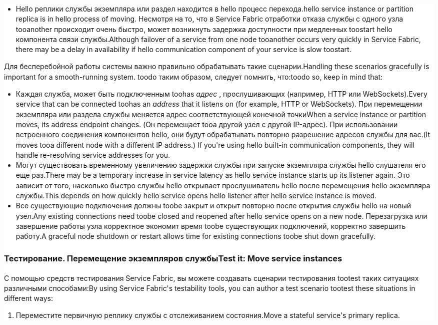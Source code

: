 * <span data-ttu-id="2bef2-126">Hello реплики службы экземпляра или раздел находится в hello процесс перехода.</span><span class="sxs-lookup"><span data-stu-id="2bef2-126">hello service instance or partition replica is in hello process of moving.</span></span> <span data-ttu-id="2bef2-127">Несмотря на то, что в Service Fabric отработки отказа службы с одного узла tooanother происходит очень быстро, может возникнуть задержка доступности при медленных toostart hello компонента связи службы.</span><span class="sxs-lookup"><span data-stu-id="2bef2-127">Although failover of a service from one node tooanother occurs very quickly in Service Fabric, there may be a delay in availability if hello communication component of your service is slow toostart.</span></span>

<span data-ttu-id="2bef2-128">Для бесперебойной работы системы важно правильно обрабатывать такие сценарии.</span><span class="sxs-lookup"><span data-stu-id="2bef2-128">Handling these scenarios gracefully is important for a smooth-running system.</span></span> <span data-ttu-id="2bef2-129">toodo таким образом, следует помнить, что:</span><span class="sxs-lookup"><span data-stu-id="2bef2-129">toodo so, keep in mind that:</span></span>

* <span data-ttu-id="2bef2-130">Каждая служба, может быть подключенным toohas *адрес* , прослушивающих (например, HTTP или WebSockets).</span><span class="sxs-lookup"><span data-stu-id="2bef2-130">Every service that can be connected toohas an *address* that it listens on (for example, HTTP or WebSockets).</span></span> <span data-ttu-id="2bef2-131">При перемещении экземпляра или раздела службы меняется адрес соответствующей конечной точки</span><span class="sxs-lookup"><span data-stu-id="2bef2-131">When a service instance or partition moves, its address endpoint changes.</span></span> <span data-ttu-id="2bef2-132">(Он перемещает tooa другой узел с другой IP-адрес). При использовании встроенного соединения компонентов hello, они будут обрабатывать повторно разрешение адресов службы для вас.</span><span class="sxs-lookup"><span data-stu-id="2bef2-132">(It moves tooa different node with a different IP address.) If you're using hello built-in communication components, they will handle re-resolving service addresses for you.</span></span>
* <span data-ttu-id="2bef2-133">Могут существовать временному увеличению задержки службы при запуске экземпляра службы hello слушателя его еще раз.</span><span class="sxs-lookup"><span data-stu-id="2bef2-133">There may be a temporary increase in service latency as hello service instance starts up its listener again.</span></span> <span data-ttu-id="2bef2-134">Это зависит от того, насколько быстро службы hello открывает прослушиватель hello после перемещения hello экземпляра службы.</span><span class="sxs-lookup"><span data-stu-id="2bef2-134">This depends on how quickly hello service opens hello listener after hello service instance is moved.</span></span>
* <span data-ttu-id="2bef2-135">Все существующие подключения должны toobe закрыт и открыт повторно после открытия службы hello на новый узел.</span><span class="sxs-lookup"><span data-stu-id="2bef2-135">Any existing connections need toobe closed and reopened after hello service opens on a new node.</span></span> <span data-ttu-id="2bef2-136">Перезагрузка или завершение работы узла корректное экономит время toobe существующих подключений, корректно завершить работу.</span><span class="sxs-lookup"><span data-stu-id="2bef2-136">A graceful node shutdown or restart allows time for existing connections toobe shut down gracefully.</span></span>

### <a name="test-it-move-service-instances"></a><span data-ttu-id="2bef2-137">Тестирование. Перемещение экземпляров службы</span><span class="sxs-lookup"><span data-stu-id="2bef2-137">Test it: Move service instances</span></span>
<span data-ttu-id="2bef2-138">С помощью средств тестирования Service Fabric, вы можете создавать сценарии тестирования tootest таких ситуациях различными способами:</span><span class="sxs-lookup"><span data-stu-id="2bef2-138">By using Service Fabric's testability tools, you can author a test scenario tootest these situations in different ways:</span></span>

1. <span data-ttu-id="2bef2-139">Переместите первичную реплику службы с отслеживанием состояния.</span><span class="sxs-lookup"><span data-stu-id="2bef2-139">Move a stateful service's primary replica.</span></span>
   